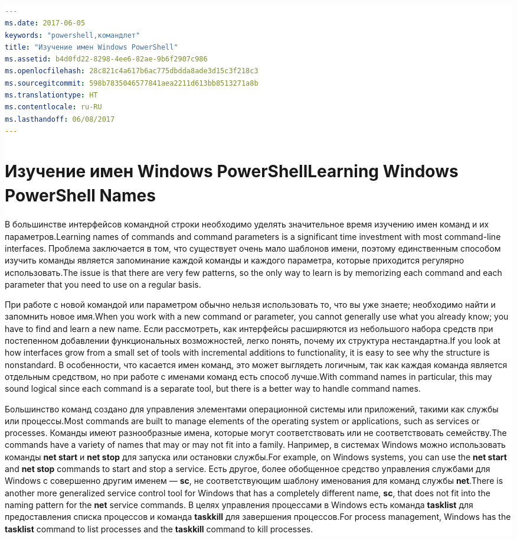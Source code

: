 ```yaml
---
ms.date: 2017-06-05
keywords: "powershell,командлет"
title: "Изучение имен Windows PowerShell"
ms.assetid: b4d0fd22-8298-4ee6-82ae-9b6f2907c986
ms.openlocfilehash: 28c821c4a617b6ac775dbdda8ade3d15c3f218c3
ms.sourcegitcommit: 598b7835046577841aea2211d613bb8513271a8b
ms.translationtype: HT
ms.contentlocale: ru-RU
ms.lasthandoff: 06/08/2017
---
```

# <a name="learning-windows-powershell-names"></a><span data-ttu-id="fdf26-103">Изучение имен Windows PowerShell</span><span class="sxs-lookup"><span data-stu-id="fdf26-103">Learning Windows PowerShell Names</span></span>
<span data-ttu-id="fdf26-104">В большинстве интерфейсов командной строки необходимо уделять значительное время изучению имен команд и их параметров.</span><span class="sxs-lookup"><span data-stu-id="fdf26-104">Learning names of commands and command parameters is a significant time investment with most command-line interfaces.</span></span> <span data-ttu-id="fdf26-105">Проблема заключается в том, что существует очень мало шаблонов имени, поэтому единственным способом изучить команды является запоминание каждой команды и каждого параметра, которые приходится регулярно использовать.</span><span class="sxs-lookup"><span data-stu-id="fdf26-105">The issue is that there are very few patterns, so the only way to learn is by memorizing each command and each parameter that you need to use on a regular basis.</span></span>

<span data-ttu-id="fdf26-106">При работе с новой командой или параметром обычно нельзя использовать то, что вы уже знаете; необходимо найти и запомнить новое имя.</span><span class="sxs-lookup"><span data-stu-id="fdf26-106">When you work with a new command or parameter, you cannot generally use what you already know; you have to find and learn a new name.</span></span> <span data-ttu-id="fdf26-107">Если рассмотреть, как интерфейсы расширяются из небольшого набора средств при постепенном добавлении функциональных возможностей, легко понять, почему их структура нестандартна.</span><span class="sxs-lookup"><span data-stu-id="fdf26-107">If you look at how interfaces grow from a small set of tools with incremental additions to functionality, it is easy to see why the structure is nonstandard.</span></span> <span data-ttu-id="fdf26-108">В особенности, что касается имен команд, это может выглядеть логичным, так как каждая команда является отдельным средством, но при работе с именами команд есть способ лучше.</span><span class="sxs-lookup"><span data-stu-id="fdf26-108">With command names in particular, this may sound logical since each command is a separate tool, but there is a better way to handle command names.</span></span>

<span data-ttu-id="fdf26-109">Большинство команд создано для управления элементами операционной системы или приложений, такими как службы или процессы.</span><span class="sxs-lookup"><span data-stu-id="fdf26-109">Most commands are built to manage elements of the operating system or applications, such as services or processes.</span></span> <span data-ttu-id="fdf26-110">Команды имеют разнообразные имена, которые могут соответствовать или не соответствовать семейству.</span><span class="sxs-lookup"><span data-stu-id="fdf26-110">The commands have a variety of names that may or may not fit into a family.</span></span> <span data-ttu-id="fdf26-111">Например, в системах Windows можно использовать команды **net start** и **net stop** для запуска или остановки службы.</span><span class="sxs-lookup"><span data-stu-id="fdf26-111">For example, on Windows systems, you can use the **net start** and **net stop** commands to start and stop a service.</span></span> <span data-ttu-id="fdf26-112">Есть другое, более обобщенное средство управления службами для Windows с совершенно другим именем — **sc**, не соответствующим шаблону именования для команд службы **net**.</span><span class="sxs-lookup"><span data-stu-id="fdf26-112">There is another more generalized service control tool for Windows that has a completely different name, **sc**, that does not fit into the naming pattern for the **net** service commands.</span></span> <span data-ttu-id="fdf26-113">В целях управления процессами в Windows есть команда **tasklist** для предоставления списка процессов и команда **taskkill** для завершения процессов.</span><span class="sxs-lookup"><span data-stu-id="fdf26-113">For process management, Windows has the **tasklist** command to list processes and the **taskkill** command to kill processes.</span></span>

